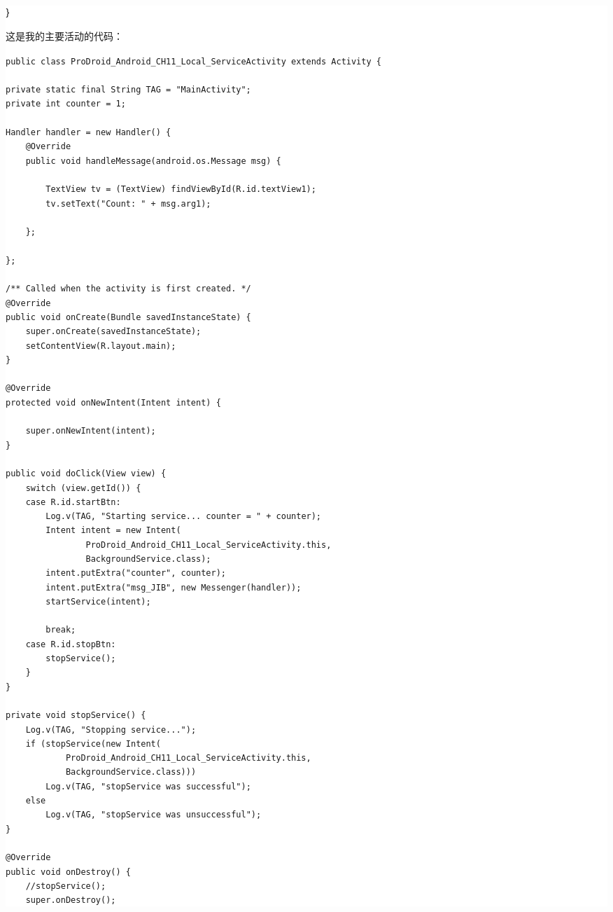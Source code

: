 }

这是我的主要活动的代码：

```
public class ProDroid_Android_CH11_Local_ServiceActivity extends Activity {

private static final String TAG = "MainActivity";
private int counter = 1;

Handler handler = new Handler() {
    @Override
    public void handleMessage(android.os.Message msg) {

        TextView tv = (TextView) findViewById(R.id.textView1);
        tv.setText("Count: " + msg.arg1);

    };

};

/** Called when the activity is first created. */
@Override
public void onCreate(Bundle savedInstanceState) {
    super.onCreate(savedInstanceState);
    setContentView(R.layout.main);
}

@Override
protected void onNewIntent(Intent intent) {

    super.onNewIntent(intent);
}

public void doClick(View view) {
    switch (view.getId()) {
    case R.id.startBtn:
        Log.v(TAG, "Starting service... counter = " + counter);
        Intent intent = new Intent(
                ProDroid_Android_CH11_Local_ServiceActivity.this,
                BackgroundService.class);
        intent.putExtra("counter", counter);
        intent.putExtra("msg_JIB", new Messenger(handler));
        startService(intent);

        break;
    case R.id.stopBtn:
        stopService();
    }
}

private void stopService() {
    Log.v(TAG, "Stopping service...");
    if (stopService(new Intent(
            ProDroid_Android_CH11_Local_ServiceActivity.this,
            BackgroundService.class)))
        Log.v(TAG, "stopService was successful");
    else
        Log.v(TAG, "stopService was unsuccessful");
}

@Override
public void onDestroy() {
    //stopService();
    super.onDestroy();
```